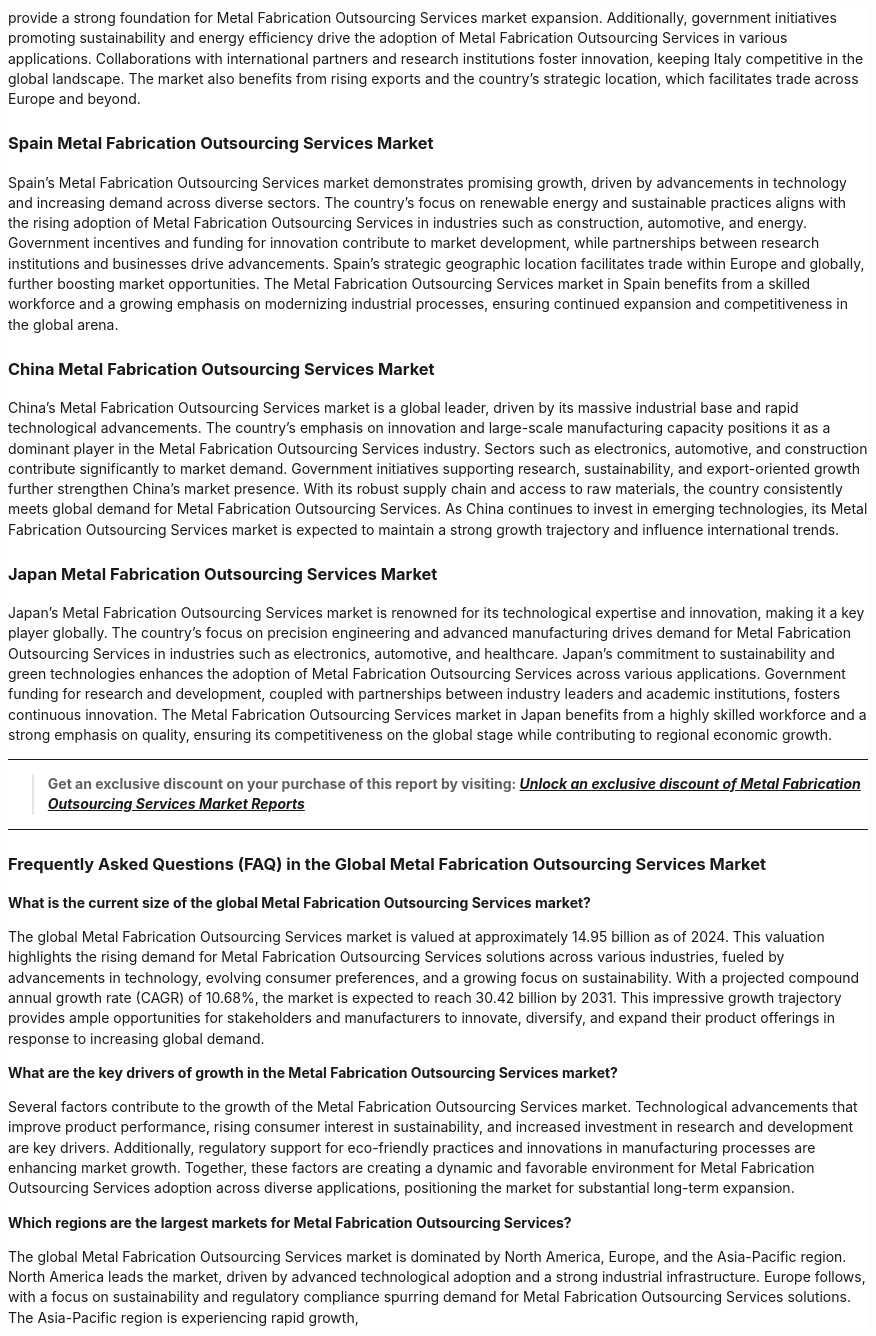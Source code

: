 provide a strong foundation for Metal Fabrication Outsourcing Services market expansion. Additionally, government initiatives promoting sustainability and energy efficiency drive the adoption of Metal Fabrication Outsourcing Services in various applications. Collaborations with international partners and research institutions foster innovation, keeping Italy competitive in the global landscape. The market also benefits from rising exports and the country&rsquo;s strategic location, which facilitates trade across Europe and beyond.</p><h3>Spain Metal Fabrication Outsourcing Services Market</h3><p>Spain&rsquo;s Metal Fabrication Outsourcing Services market demonstrates promising growth, driven by advancements in technology and increasing demand across diverse sectors. The country&rsquo;s focus on renewable energy and sustainable practices aligns with the rising adoption of Metal Fabrication Outsourcing Services in industries such as construction, automotive, and energy. Government incentives and funding for innovation contribute to market development, while partnerships between research institutions and businesses drive advancements. Spain&rsquo;s strategic geographic location facilitates trade within Europe and globally, further boosting market opportunities. The Metal Fabrication Outsourcing Services market in Spain benefits from a skilled workforce and a growing emphasis on modernizing industrial processes, ensuring continued expansion and competitiveness in the global arena.</p><h3>China Metal Fabrication Outsourcing Services Market</h3><p>China&rsquo;s Metal Fabrication Outsourcing Services market is a global leader, driven by its massive industrial base and rapid technological advancements. The country&rsquo;s emphasis on innovation and large-scale manufacturing capacity positions it as a dominant player in the Metal Fabrication Outsourcing Services industry. Sectors such as electronics, automotive, and construction contribute significantly to market demand. Government initiatives supporting research, sustainability, and export-oriented growth further strengthen China&rsquo;s market presence. With its robust supply chain and access to raw materials, the country consistently meets global demand for Metal Fabrication Outsourcing Services. As China continues to invest in emerging technologies, its Metal Fabrication Outsourcing Services market is expected to maintain a strong growth trajectory and influence international trends.</p><h3>Japan Metal Fabrication Outsourcing Services Market</h3><p>Japan&rsquo;s Metal Fabrication Outsourcing Services market is renowned for its technological expertise and innovation, making it a key player globally. The country&rsquo;s focus on precision engineering and advanced manufacturing drives demand for Metal Fabrication Outsourcing Services in industries such as electronics, automotive, and healthcare. Japan&rsquo;s commitment to sustainability and green technologies enhances the adoption of Metal Fabrication Outsourcing Services across various applications. Government funding for research and development, coupled with partnerships between industry leaders and academic institutions, fosters continuous innovation. The Metal Fabrication Outsourcing Services market in Japan benefits from a highly skilled workforce and a strong emphasis on quality, ensuring its competitiveness on the global stage while contributing to regional economic growth.</p><hr /><blockquote><p><strong>Get an exclusive discount on your purchase of this report by visiting: <em><a href="://marketresearchpulse.com/ask-for-discount/24645?utm_source=Github&amp;utm_medium=030">Unlock an exclusive discount of Metal Fabrication Outsourcing Services Market Reports</a></em>&nbsp;</strong></p></blockquote><hr /><h3>Frequently Asked Questions (FAQ) in the Global Metal Fabrication Outsourcing Services Market</h3><p><strong>What is the current size of the global Metal Fabrication Outsourcing Services market?</strong></p><p>The global Metal Fabrication Outsourcing Services market is valued at approximately 14.95 billion as of 2024. This valuation highlights the rising demand for Metal Fabrication Outsourcing Services solutions across various industries, fueled by advancements in technology, evolving consumer preferences, and a growing focus on sustainability. With a projected compound annual growth rate (CAGR) of 10.68%, the market is expected to reach 30.42 billion by 2031. This impressive growth trajectory provides ample opportunities for stakeholders and manufacturers to innovate, diversify, and expand their product offerings in response to increasing global demand.</p><p><strong>What are the key drivers of growth in the Metal Fabrication Outsourcing Services market?</strong></p><p>Several factors contribute to the growth of the Metal Fabrication Outsourcing Services market. Technological advancements that improve product performance, rising consumer interest in sustainability, and increased investment in research and development are key drivers. Additionally, regulatory support for eco-friendly practices and innovations in manufacturing processes are enhancing market growth. Together, these factors are creating a dynamic and favorable environment for Metal Fabrication Outsourcing Services adoption across diverse applications, positioning the market for substantial long-term expansion.</p><p><strong>Which regions are the largest markets for Metal Fabrication Outsourcing Services?</strong></p><p>The global Metal Fabrication Outsourcing Services market is dominated by North America, Europe, and the Asia-Pacific region. North America leads the market, driven by advanced technological adoption and a strong industrial infrastructure. Europe follows, with a focus on sustainability and regulatory compliance spurring demand for Metal Fabrication Outsourcing Services solutions. The Asia-Pacific region is experiencing rapid growth,